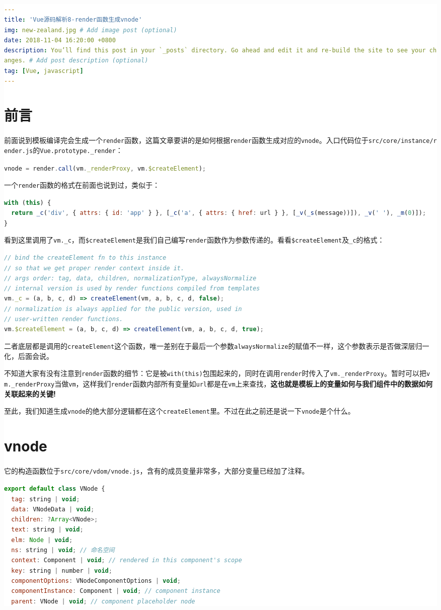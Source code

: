 ```yaml
---
title: 'Vue源码解析8-render函数生成vnode'
img: new-zealand.jpg # Add image post (optional)
date: 2018-11-04 16:20:00 +0800
description: You’ll find this post in your `_posts` directory. Go ahead and edit it and re-build the site to see your changes. # Add post description (optional)
tag: [Vue, javascript]
---
```


# 前言

前面说到模板编译完会生成一个`render`函数，这篇文章要讲的是如何根据`render`函数生成对应的`vnode`。入口代码位于`src/core/instance/render.js`的`Vue.prototype._render`：

```js
vnode = render.call(vm._renderProxy, vm.$createElement);
```

一个`render`函数的格式在前面也说到过，类似于：

```js
with (this) {
  return _c('div', { attrs: { id: 'app' } }, [_c('a', { attrs: { href: url } }, [_v(_s(message))]), _v(' '), _m(0)]);
}
```

看到这里调用了`vm._c`，而`$createElement`是我们自己编写`render`函数作为参数传递的。看看`$createElement`及`_c`的格式：

```js
// bind the createElement fn to this instance
// so that we get proper render context inside it.
// args order: tag, data, children, normalizationType, alwaysNormalize
// internal version is used by render functions compiled from templates
vm._c = (a, b, c, d) => createElement(vm, a, b, c, d, false);
// normalization is always applied for the public version, used in
// user-written render functions.
vm.$createElement = (a, b, c, d) => createElement(vm, a, b, c, d, true);
```

二者底层都是调用的`createElement`这个函数，唯一差别在于最后一个参数`alwaysNormalize`的赋值不一样，这个参数表示是否做深层归一化，后面会说。

不知道大家有没有注意到`render`函数的细节：它是被`with(this)`包围起来的，同时在调用`render`时传入了`vm._renderProxy`。暂时可以把`vm._renderProxy`当做`vm`，这样我们`render`函数内部所有变量如`url`都是在`vm`上来查找，**这也就是模板上的变量如何与我们组件中的数据如何关联起来的关键!**

至此，我们知道生成`vnode`的绝大部分逻辑都在这个`createElement`里。不过在此之前还是说一下`vnode`是个什么。

# vnode

它的构造函数位于`src/core/vdom/vnode.js`，含有的成员变量非常多，大部分变量已经加了注释。

```js
export default class VNode {
  tag: string | void;
  data: VNodeData | void;
  children: ?Array<VNode>;
  text: string | void;
  elm: Node | void;
  ns: string | void; // 命名空间
  context: Component | void; // rendered in this component's scope
  key: string | number | void;
  componentOptions: VNodeComponentOptions | void;
  componentInstance: Component | void; // component instance
  parent: VNode | void; // component placeholder node

```